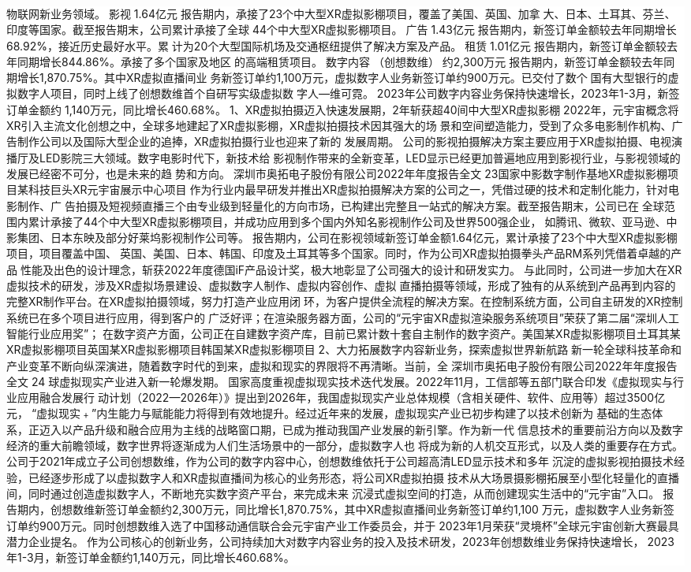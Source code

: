 物联网新业务领域。
影视
1.64亿元
报告期内，承接了23个中大型XR虚拟影棚项目，覆盖了美国、英国、加拿
大、日本、土耳其、芬兰、印度等国家。截至报告期末，公司累计承接了全球
44个中大型XR虚拟影棚项目。
广告
1.43亿元
报告期内，新签订单金额较去年同期增长68.92%，接近历史最好水平。累
计为20个大型国际机场及交通枢纽提供了解决方案及产品。
租赁
1.01亿元
报告期内，新签订单金额较去年同期增长844.86%。承接了多个国家及地区
的高端租赁项目。
数字内容
（创想数维）
约2,300万元
报告期内，新签订单金额较去年同期增长1,870.75%。其中XR虚拟直播间业
务新签订单约1,100万元，虚拟数字人业务新签订单约900万元。已交付了数个
国有大型银行的虚拟数字人项目，同时上线了创想数维首个自研写实级虚拟数
字人—维可霓。
2023年公司数字内容业务保持快速增长，2023年1-3月，新签订单金额约
1,140万元，同比增长460.68%。
1、XR虚拟拍摄迈入快速发展期，2年斩获超40间中大型XR虚拟影棚
2022年，元宇宙概念将XR引入主流文化创想之中，全球多地建起了XR虚拟影棚，XR虚拟拍摄技术因其强大的场
景和空间塑造能力，受到了众多电影制作机构、广告制作公司以及国际大型企业的追捧，XR虚拟拍摄行业也迎来了新的
发展周期。
公司的影视拍摄解决方案主要应用于XR虚拟拍摄、电视演播厅及LED影院三大领域。数字电影时代下，新技术给
影视制作带来的全新变革，LED显示已经更加普遍地应用到影视行业，与影视领域的发展已经密不可分，也是未来的趋
势和方向。
深圳市奥拓电子股份有限公司2022年年度报告全文
23国家中影数字制作基地XR虚拟影棚项目某科技巨头XR元宇宙展示中心项目
作为行业内最早研发并推出XR虚拟拍摄解决方案的公司之一，凭借过硬的技术和定制化能力，针对电影制作、广
告拍摄及短视频直播三个由专业级到轻量化的方向市场，已构建出完整且一站式的解决方案。截至报告期末，公司已在
全球范围内累计承接了44个中大型XR虚拟影棚项目，并成功应用到多个国内外知名影视制作公司及世界500强企业，
如腾讯、微软、亚马逊、中影集团、日本东映及部分好莱坞影视制作公司等。
报告期内，公司在影视领域新签订单金额1.64亿元，累计承接了23个中大型XR虚拟影棚项目，项目覆盖中国、
英国、美国、日本、韩国、印度及土耳其等多个国家。同时，作为公司XR虚拟拍摄拳头产品RM系列凭借着卓越的产品
性能及出色的设计理念，斩获2022年度德国iF产品设计奖，极大地彰显了公司强大的设计和研发实力。
与此同时，公司进一步加大在XR虚拟技术的研发，涉及XR虚拟场景建设、虚拟数字人制作、虚拟内容创作、虚拟
直播拍摄等领域，形成了独有的从系统到产品再到内容的完整XR制作平台。在XR虚拟拍摄领域，努力打造产业应用闭
环，为客户提供全流程的解决方案。在控制系统方面，公司自主研发的XR控制系统已在多个项目进行应用，得到客户的
广泛好评；在渲染服务器方面，公司的“元宇宙XR虚拟渲染服务系统项目”荣获了第二届“深圳人工智能行业应用奖”；
在数字资产方面，公司正在自建数字资产库，目前已累计数十套自主制作的数字资产。美国某XR虚拟影棚项目土耳其某XR虚拟影棚项目英国某XR虚拟影棚项目韩国某XR虚拟影棚项目
2、大力拓展数字内容新业务，探索虚拟世界新航路
新一轮全球科技革命和产业变革不断向纵深演进，随着数字时代的到来，虚拟和现实的界限将不再清晰。当前，全
深圳市奥拓电子股份有限公司2022年年度报告全文
24
球虚拟现实产业进入新一轮爆发期。
国家高度重视虚拟现实技术迭代发展。2022年11月，工信部等五部门联合印发《虚拟现实与行业应用融合发展行
动计划（2022—2026年）》提出到2026年，我国虚拟现实产业总体规模（含相关硬件、软件、应用等）超过3500亿元，
“虚拟现实﹢”内生能力与赋能能力将得到有效地提升。经过近年来的发展，虚拟现实产业已初步构建了以技术创新为
基础的生态体系，正迈入以产品升级和融合应用为主线的战略窗口期，已成为推动我国产业发展的新引擎。作为新一代
信息技术的重要前沿方向以及数字经济的重大前瞻领域，数字世界将逐渐成为人们生活场景中的一部分，虚拟数字人也
将成为新的人机交互形式，以及人类的重要存在方式。
公司于2021年成立子公司创想数维，作为公司的数字内容中心，创想数维依托于公司超高清LED显示技术和多年
沉淀的虚拟影视拍摄技术经验，已经逐步形成了以虚拟数字人和XR虚拟直播间为核心的业务形态，将公司XR虚拟拍摄
技术从大场景摄影棚拓展至小型化轻量化的直播间，同时通过创造虚拟数字人，不断地充实数字资产平台，来完成未来
沉浸式虚拟空间的打造，从而创建现实生活中的“元宇宙”入口。
报告期内，创想数维新签订单金额约2,300万元，同比增长1,870.75%，其中XR虚拟直播间业务新签订单约1,100
万元，虚拟数字人业务新签订单约900万元。同时创想数维入选了中国移动通信联合会元宇宙产业工作委员会，并于
2023年1月荣获“灵境杯”全球元宇宙创新大赛最具潜力企业提名。
作为公司核心的创新业务，公司持续加大对数字内容业务的投入及技术研发，2023年创想数维业务保持快速增长，
2023年1-3月，新签订单金额约1,140万元，同比增长460.68%。